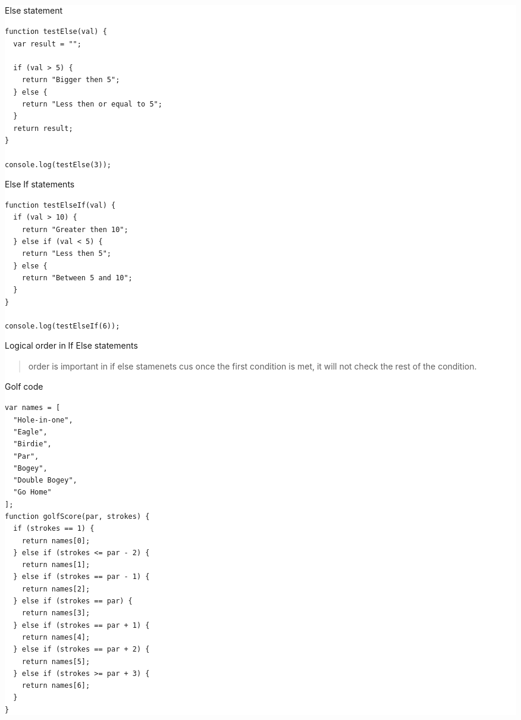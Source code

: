 Else statement <br>

```
function testElse(val) {
  var result = "";

  if (val > 5) {
    return "Bigger then 5";
  } else {
    return "Less then or equal to 5";
  }
  return result;
}

console.log(testElse(3));
```

Else If statements<br>

```
function testElseIf(val) {
  if (val > 10) {
    return "Greater then 10";
  } else if (val < 5) {
    return "Less then 5";
  } else {
    return "Between 5 and 10";
  }
}

console.log(testElseIf(6));
```

Logical order in If Else statements <br>

> order is important in if else stamenets cus once the first condition is met, it will not check the rest of the condition.

Golf code <br>

```
var names = [
  "Hole-in-one",
  "Eagle",
  "Birdie",
  "Par",
  "Bogey",
  "Double Bogey",
  "Go Home"
];
function golfScore(par, strokes) {
  if (strokes == 1) {
    return names[0];
  } else if (strokes <= par - 2) {
    return names[1];
  } else if (strokes == par - 1) {
    return names[2];
  } else if (strokes == par) {
    return names[3];
  } else if (strokes == par + 1) {
    return names[4];
  } else if (strokes == par + 2) {
    return names[5];
  } else if (strokes >= par + 3) {
    return names[6];
  }
}

```